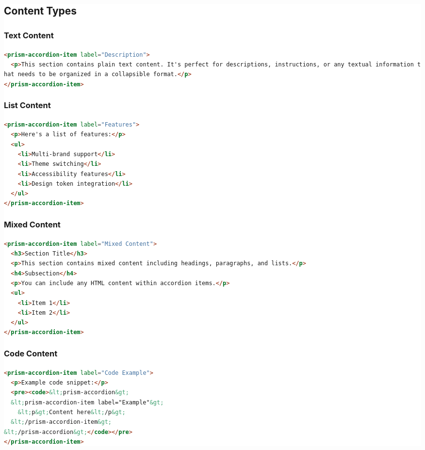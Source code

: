 ## Content Types

### Text Content

```html
<prism-accordion-item label="Description">
  <p>This section contains plain text content. It's perfect for descriptions, instructions, or any textual information that needs to be organized in a collapsible format.</p>
</prism-accordion-item>
```

### List Content

```html
<prism-accordion-item label="Features">
  <p>Here's a list of features:</p>
  <ul>
    <li>Multi-brand support</li>
    <li>Theme switching</li>
    <li>Accessibility features</li>
    <li>Design token integration</li>
  </ul>
</prism-accordion-item>
```

### Mixed Content

```html
<prism-accordion-item label="Mixed Content">
  <h3>Section Title</h3>
  <p>This section contains mixed content including headings, paragraphs, and lists.</p>
  <h4>Subsection</h4>
  <p>You can include any HTML content within accordion items.</p>
  <ul>
    <li>Item 1</li>
    <li>Item 2</li>
  </ul>
</prism-accordion-item>
```

### Code Content

```html
<prism-accordion-item label="Code Example">
  <p>Example code snippet:</p>
  <pre><code>&lt;prism-accordion&gt;
  &lt;prism-accordion-item label="Example"&gt;
    &lt;p&gt;Content here&lt;/p&gt;
  &lt;/prism-accordion-item&gt;
&lt;/prism-accordion&gt;</code></pre>
</prism-accordion-item>
```
